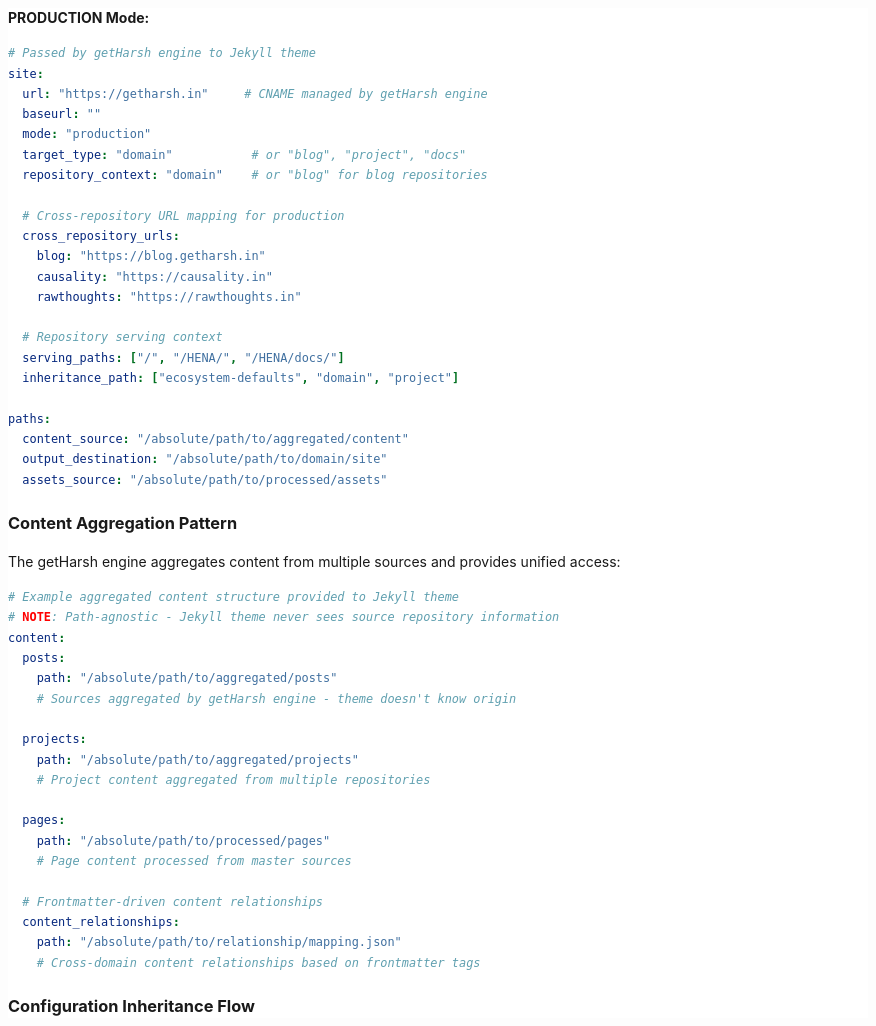 **PRODUCTION Mode:**
```yaml
# Passed by getHarsh engine to Jekyll theme
site:
  url: "https://getharsh.in"     # CNAME managed by getHarsh engine
  baseurl: ""
  mode: "production"
  target_type: "domain"           # or "blog", "project", "docs"
  repository_context: "domain"    # or "blog" for blog repositories
  
  # Cross-repository URL mapping for production
  cross_repository_urls:
    blog: "https://blog.getharsh.in"
    causality: "https://causality.in"
    rawthoughts: "https://rawthoughts.in"
  
  # Repository serving context
  serving_paths: ["/", "/HENA/", "/HENA/docs/"]
  inheritance_path: ["ecosystem-defaults", "domain", "project"]
  
paths:
  content_source: "/absolute/path/to/aggregated/content"
  output_destination: "/absolute/path/to/domain/site"
  assets_source: "/absolute/path/to/processed/assets"
```

### Content Aggregation Pattern

The getHarsh engine aggregates content from multiple sources and provides unified access:

```yaml
# Example aggregated content structure provided to Jekyll theme
# NOTE: Path-agnostic - Jekyll theme never sees source repository information
content:
  posts:
    path: "/absolute/path/to/aggregated/posts"
    # Sources aggregated by getHarsh engine - theme doesn't know origin
  
  projects:
    path: "/absolute/path/to/aggregated/projects"
    # Project content aggregated from multiple repositories
  
  pages:
    path: "/absolute/path/to/processed/pages"
    # Page content processed from master sources
    
  # Frontmatter-driven content relationships
  content_relationships:
    path: "/absolute/path/to/relationship/mapping.json"
    # Cross-domain content relationships based on frontmatter tags
```

### Configuration Inheritance Flow
